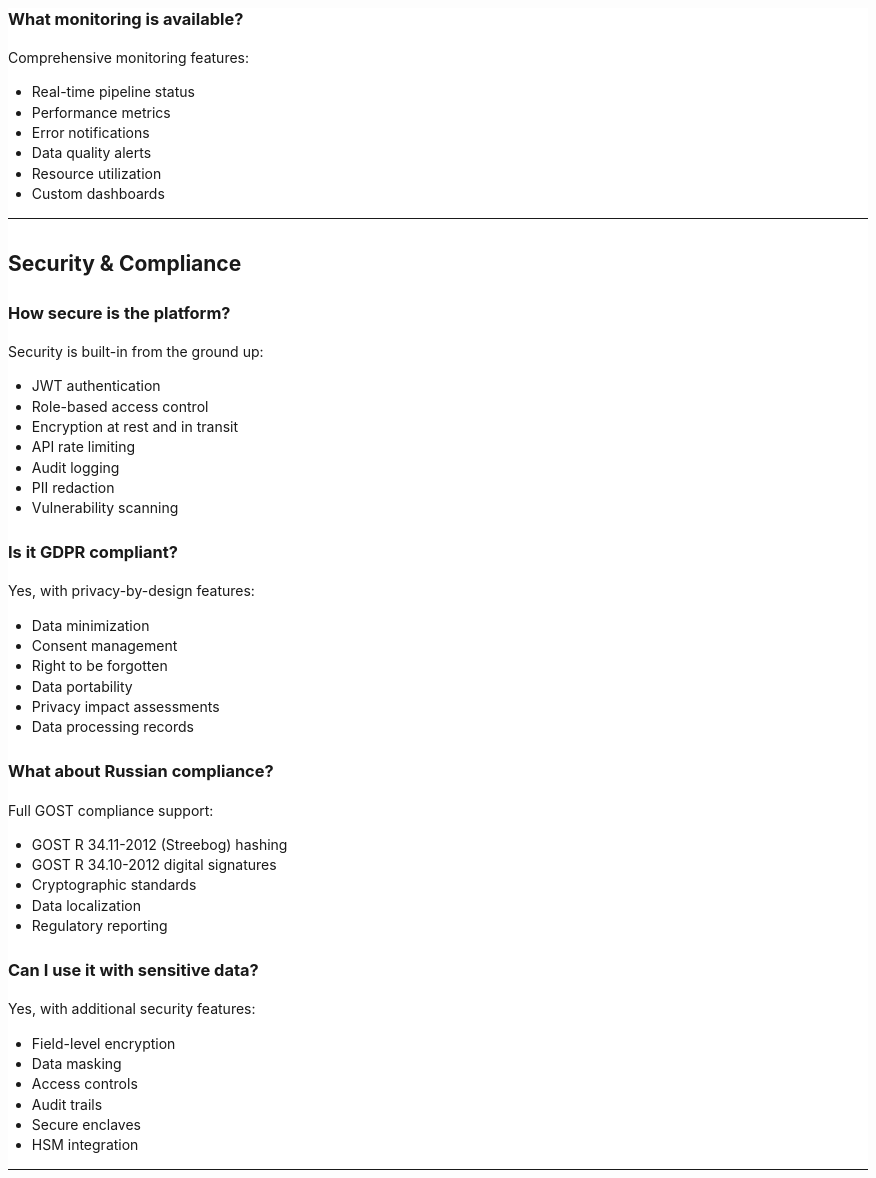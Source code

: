 ### What monitoring is available?

Comprehensive monitoring features:
- Real-time pipeline status
- Performance metrics
- Error notifications
- Data quality alerts
- Resource utilization
- Custom dashboards

---

## Security & Compliance

### How secure is the platform?

Security is built-in from the ground up:
- JWT authentication
- Role-based access control
- Encryption at rest and in transit
- API rate limiting
- Audit logging
- PII redaction
- Vulnerability scanning

### Is it GDPR compliant?

Yes, with privacy-by-design features:
- Data minimization
- Consent management
- Right to be forgotten
- Data portability
- Privacy impact assessments
- Data processing records

### What about Russian compliance?

Full GOST compliance support:
- GOST R 34.11-2012 (Streebog) hashing
- GOST R 34.10-2012 digital signatures
- Cryptographic standards
- Data localization
- Regulatory reporting

### Can I use it with sensitive data?

Yes, with additional security features:
- Field-level encryption
- Data masking
- Access controls
- Audit trails
- Secure enclaves
- HSM integration

---